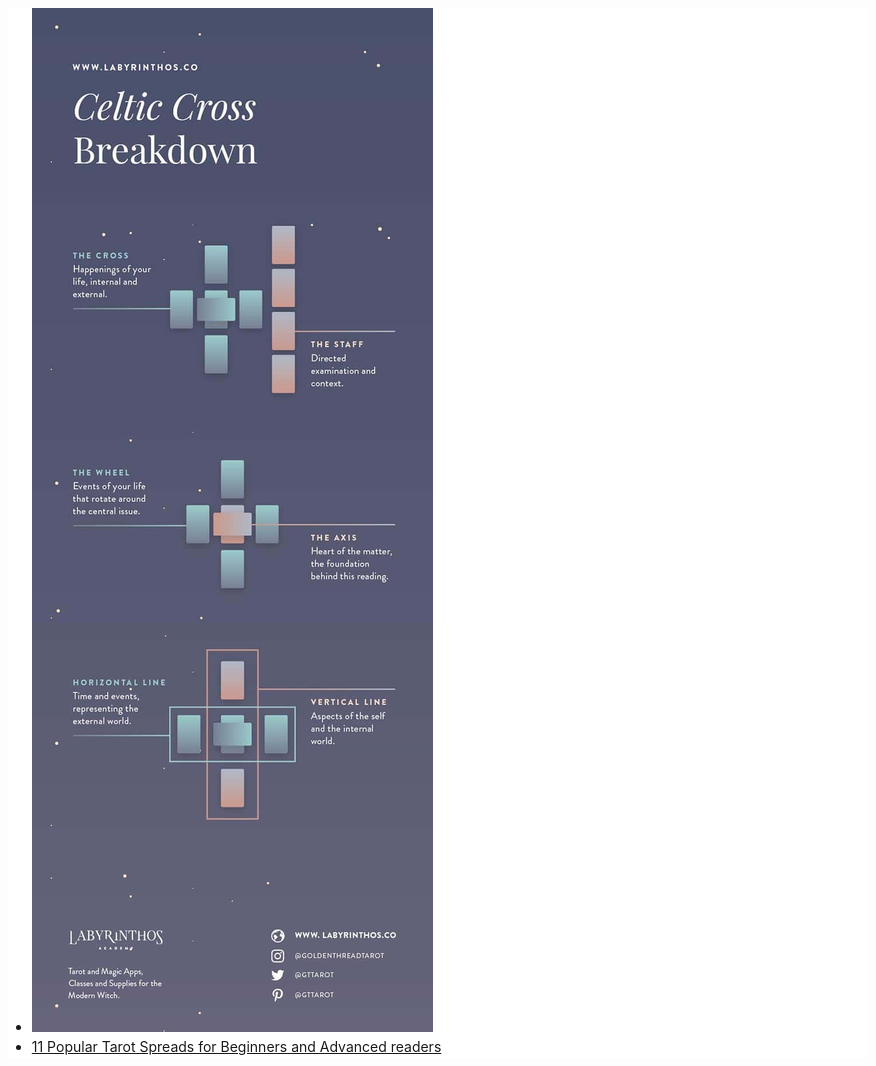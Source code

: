- ![](Assets/celtic-cross-tarot-spread-10-card-tarot-spread-anatomy-detail-full-infographic.jpg)
- [11 Popular Tarot Spreads for Beginners and Advanced readers](https://www.alittlesparkofjoy.com/easy-tarot-spreads/)
